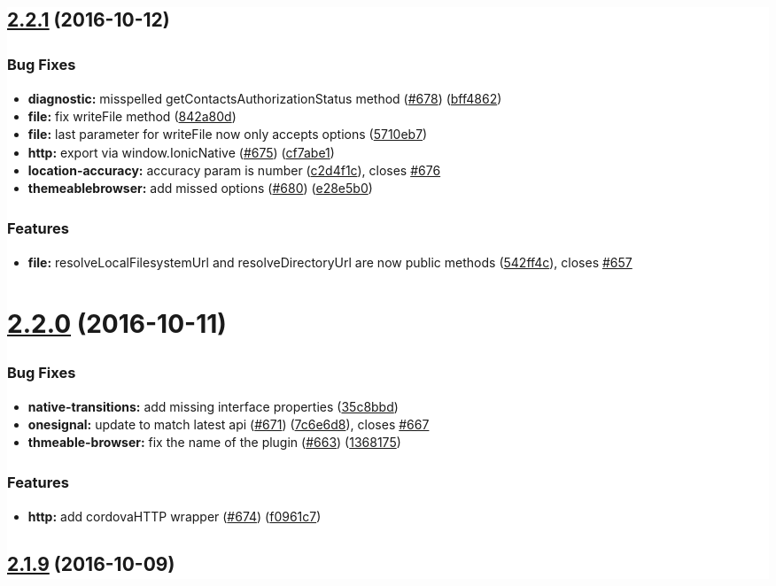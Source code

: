 

<a name="2.2.1"></a>
## [2.2.1](https://github.com/driftyco/ionic-native/compare/v2.2.0...v2.2.1) (2016-10-12)


### Bug Fixes

* **diagnostic:** misspelled getContactsAuthorizationStatus method ([#678](https://github.com/driftyco/ionic-native/issues/678)) ([bff4862](https://github.com/driftyco/ionic-native/commit/bff4862))
* **file:** fix writeFile method ([842a80d](https://github.com/driftyco/ionic-native/commit/842a80d))
* **file:** last parameter for writeFile now only accepts options ([5710eb7](https://github.com/driftyco/ionic-native/commit/5710eb7))
* **http:** export via window.IonicNative ([#675](https://github.com/driftyco/ionic-native/issues/675)) ([cf7abe1](https://github.com/driftyco/ionic-native/commit/cf7abe1))
* **location-accuracy:** accuracy param is number ([c2d4f1c](https://github.com/driftyco/ionic-native/commit/c2d4f1c)), closes [#676](https://github.com/driftyco/ionic-native/issues/676)
* **themeablebrowser:** add missed options ([#680](https://github.com/driftyco/ionic-native/issues/680)) ([e28e5b0](https://github.com/driftyco/ionic-native/commit/e28e5b0))


### Features

* **file:** resolveLocalFilesystemUrl and resolveDirectoryUrl are now public methods ([542ff4c](https://github.com/driftyco/ionic-native/commit/542ff4c)), closes [#657](https://github.com/driftyco/ionic-native/issues/657)



<a name="2.2.0"></a>
# [2.2.0](https://github.com/driftyco/ionic-native/compare/v2.1.9...v2.2.0) (2016-10-11)


### Bug Fixes

* **native-transitions:** add missing interface properties ([35c8bbd](https://github.com/driftyco/ionic-native/commit/35c8bbd))
* **onesignal:** update to match latest api ([#671](https://github.com/driftyco/ionic-native/issues/671)) ([7c6e6d8](https://github.com/driftyco/ionic-native/commit/7c6e6d8)), closes [#667](https://github.com/driftyco/ionic-native/issues/667)
* **thmeable-browser:** fix the name of the plugin ([#663](https://github.com/driftyco/ionic-native/issues/663)) ([1368175](https://github.com/driftyco/ionic-native/commit/1368175))


### Features

* **http:** add cordovaHTTP wrapper ([#674](https://github.com/driftyco/ionic-native/issues/674)) ([f0961c7](https://github.com/driftyco/ionic-native/commit/f0961c7))



<a name="2.1.9"></a>
## [2.1.9](https://github.com/driftyco/ionic-native/compare/v2.1.8...v2.1.9) (2016-10-09)

